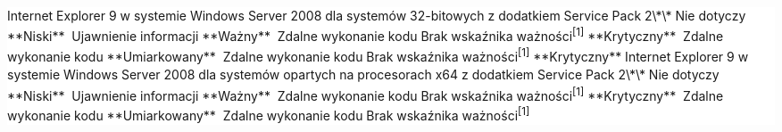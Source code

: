 <td style="border:1px solid black;">
Internet Explorer 9 w systemie Windows Server 2008 dla systemów 32-bitowych z dodatkiem Service Pack 2\*\*
</td>
<td style="border:1px solid black;">
Nie dotyczy
</td>
<td style="border:1px solid black;">
**Niski**   
Ujawnienie informacji
</td>
<td style="border:1px solid black;">
**Ważny**   
Zdalne wykonanie kodu
</td>
<td style="border:1px solid black;">
Brak wskaźnika ważności<sup>[1]</sup>
</td>
<td style="border:1px solid black;">
**Krytyczny**   
Zdalne wykonanie kodu
</td>
<td style="border:1px solid black;">
**Umiarkowany**   
Zdalne wykonanie kodu
</td>
<td style="border:1px solid black;">
Brak wskaźnika ważności<sup>[1]</sup>
</td>
<td style="border:1px solid black;">
**Krytyczny**
</td>
</tr>
<tr>
<td style="border:1px solid black;">
Internet Explorer 9 w systemie Windows Server 2008 dla systemów opartych na procesorach x64 z dodatkiem Service Pack 2\*\*
</td>
<td style="border:1px solid black;">
Nie dotyczy
</td>
<td style="border:1px solid black;">
**Niski**   
Ujawnienie informacji
</td>
<td style="border:1px solid black;">
**Ważny**   
Zdalne wykonanie kodu
</td>
<td style="border:1px solid black;">
Brak wskaźnika ważności<sup>[1]</sup>
</td>
<td style="border:1px solid black;">
**Krytyczny**   
Zdalne wykonanie kodu
</td>
<td style="border:1px solid black;">
**Umiarkowany**   
Zdalne wykonanie kodu
</td>
<td style="border:1px solid black;">
Brak wskaźnika ważności<sup>[1]</sup>
</td>
<td style="border:1px solid black;">